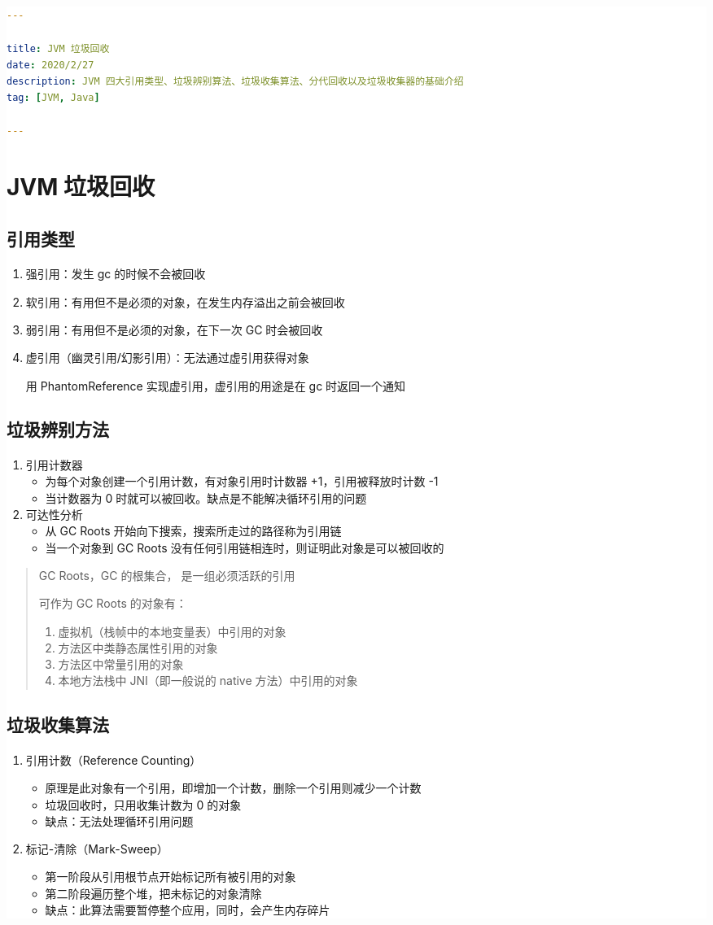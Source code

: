```yaml
---

title: JVM 垃圾回收
date: 2020/2/27
description: JVM 四大引用类型、垃圾辨别算法、垃圾收集算法、分代回收以及垃圾收集器的基础介绍
tag: [JVM, Java]

---
```




# JVM 垃圾回收

## 引用类型

1. 强引用：发生 gc 的时候不会被回收

2. 软引用：有用但不是必须的对象，在发生内存溢出之前会被回收

3. 弱引用：有用但不是必须的对象，在下一次 GC 时会被回收

4. 虚引用（幽灵引用/幻影引用）：无法通过虚引用获得对象

   用 PhantomReference 实现虚引用，虚引用的用途是在 gc 时返回一个通知

## 垃圾辨别方法

1. 引用计数器
   - 为每个对象创建一个引用计数，有对象引用时计数器 +1，引用被释放时计数 -1
   - 当计数器为 0 时就可以被回收。缺点是不能解决循环引用的问题
2. 可达性分析
   - 从 GC Roots 开始向下搜索，搜索所走过的路径称为引用链
   - 当一个对象到 GC Roots 没有任何引用链相连时，则证明此对象是可以被回收的

> GC Roots，GC 的根集合， 是一组必须活跃的引用 
>
> 可作为 GC Roots 的对象有：
>
> 1. 虚拟机（栈帧中的本地变量表）中引用的对象
> 2. 方法区中类静态属性引用的对象
> 3. 方法区中常量引用的对象
> 4. 本地方法栈中 JNI（即一般说的 native 方法）中引用的对象

## 垃圾收集算法

1. 引用计数（Reference Counting）
   - 原理是此对象有一个引用，即增加一个计数，删除一个引用则减少一个计数
   - 垃圾回收时，只用收集计数为 0 的对象
   - 缺点：无法处理循环引用问题 

2. 标记-清除（Mark-Sweep）
   - 第一阶段从引用根节点开始标记所有被引用的对象
   - 第二阶段遍历整个堆，把未标记的对象清除
   - 缺点：此算法需要暂停整个应用，同时，会产生内存碎片
